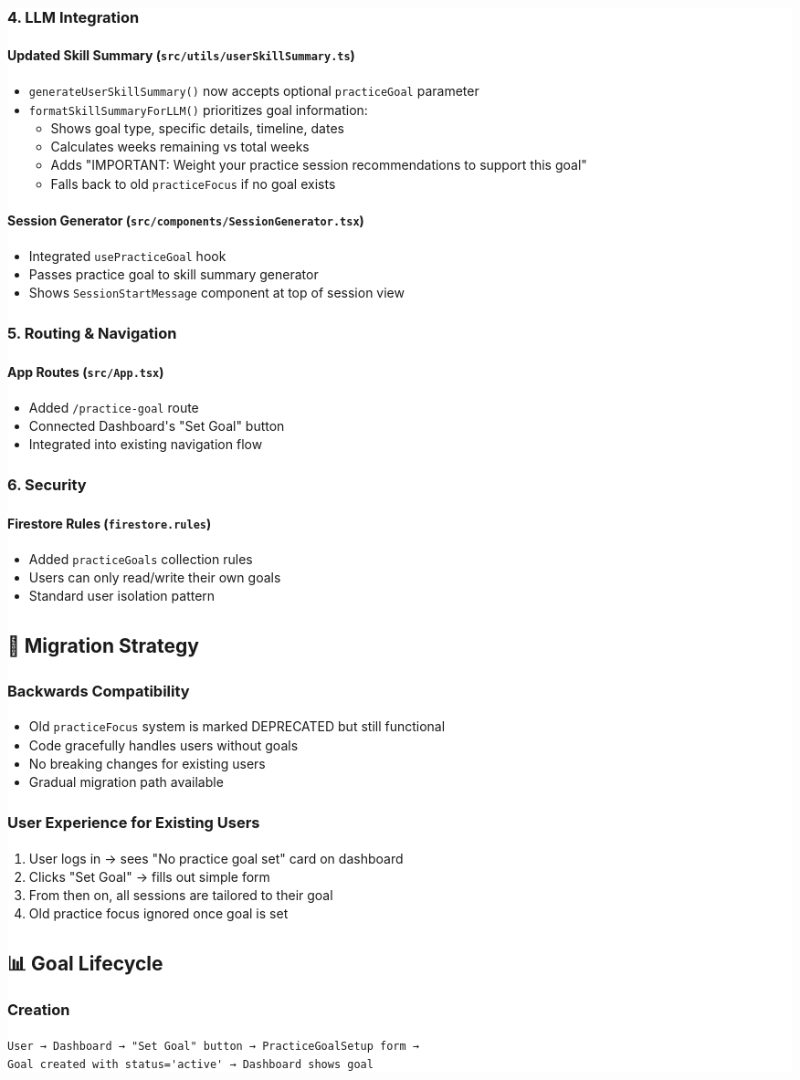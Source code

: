 ### 4. LLM Integration

#### Updated Skill Summary (`src/utils/userSkillSummary.ts`)
- `generateUserSkillSummary()` now accepts optional `practiceGoal` parameter
- `formatSkillSummaryForLLM()` prioritizes goal information:
  - Shows goal type, specific details, timeline, dates
  - Calculates weeks remaining vs total weeks
  - Adds "IMPORTANT: Weight your practice session recommendations to support this goal"
  - Falls back to old `practiceFocus` if no goal exists

#### Session Generator (`src/components/SessionGenerator.tsx`)
- Integrated `usePracticeGoal` hook
- Passes practice goal to skill summary generator
- Shows `SessionStartMessage` component at top of session view

### 5. Routing & Navigation

#### App Routes (`src/App.tsx`)
- Added `/practice-goal` route
- Connected Dashboard's "Set Goal" button
- Integrated into existing navigation flow

### 6. Security

#### Firestore Rules (`firestore.rules`)
- Added `practiceGoals` collection rules
- Users can only read/write their own goals
- Standard user isolation pattern

## 🔄 Migration Strategy

### Backwards Compatibility
- Old `practiceFocus` system is marked DEPRECATED but still functional
- Code gracefully handles users without goals
- No breaking changes for existing users
- Gradual migration path available

### User Experience for Existing Users
1. User logs in → sees "No practice goal set" card on dashboard
2. Clicks "Set Goal" → fills out simple form
3. From then on, all sessions are tailored to their goal
4. Old practice focus ignored once goal is set

## 📊 Goal Lifecycle

### Creation
```
User → Dashboard → "Set Goal" button → PracticeGoalSetup form →
Goal created with status='active' → Dashboard shows goal
```
